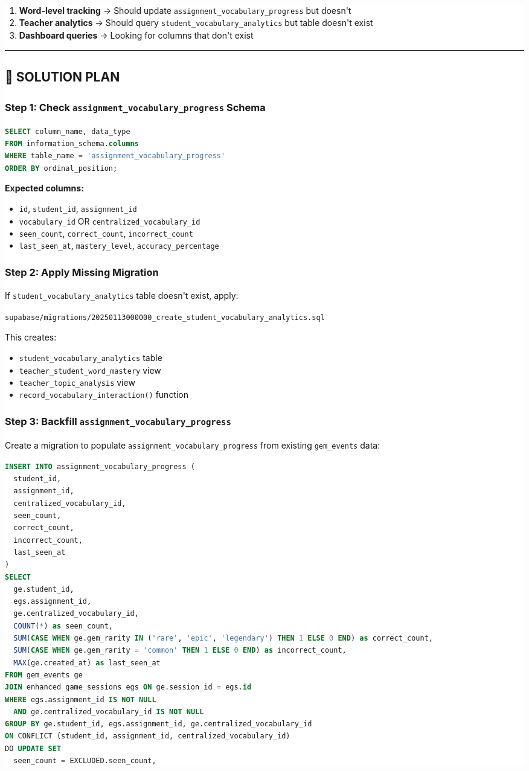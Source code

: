 1. **Word-level tracking** → Should update `assignment_vocabulary_progress` but doesn't
2. **Teacher analytics** → Should query `student_vocabulary_analytics` but table doesn't exist
3. **Dashboard queries** → Looking for columns that don't exist

---

## 🎯 SOLUTION PLAN

### Step 1: Check `assignment_vocabulary_progress` Schema

```sql
SELECT column_name, data_type 
FROM information_schema.columns 
WHERE table_name = 'assignment_vocabulary_progress' 
ORDER BY ordinal_position;
```

**Expected columns:**
- `id`, `student_id`, `assignment_id`
- `vocabulary_id` OR `centralized_vocabulary_id`
- `seen_count`, `correct_count`, `incorrect_count`
- `last_seen_at`, `mastery_level`, `accuracy_percentage`

### Step 2: Apply Missing Migration

If `student_vocabulary_analytics` table doesn't exist, apply:
```bash
supabase/migrations/20250113000000_create_student_vocabulary_analytics.sql
```

This creates:
- `student_vocabulary_analytics` table
- `teacher_student_word_mastery` view
- `teacher_topic_analysis` view
- `record_vocabulary_interaction()` function

### Step 3: Backfill `assignment_vocabulary_progress`

Create a migration to populate `assignment_vocabulary_progress` from existing `gem_events` data:

```sql
INSERT INTO assignment_vocabulary_progress (
  student_id,
  assignment_id,
  centralized_vocabulary_id,
  seen_count,
  correct_count,
  incorrect_count,
  last_seen_at
)
SELECT 
  ge.student_id,
  egs.assignment_id,
  ge.centralized_vocabulary_id,
  COUNT(*) as seen_count,
  SUM(CASE WHEN ge.gem_rarity IN ('rare', 'epic', 'legendary') THEN 1 ELSE 0 END) as correct_count,
  SUM(CASE WHEN ge.gem_rarity = 'common' THEN 1 ELSE 0 END) as incorrect_count,
  MAX(ge.created_at) as last_seen_at
FROM gem_events ge
JOIN enhanced_game_sessions egs ON ge.session_id = egs.id
WHERE egs.assignment_id IS NOT NULL
  AND ge.centralized_vocabulary_id IS NOT NULL
GROUP BY ge.student_id, egs.assignment_id, ge.centralized_vocabulary_id
ON CONFLICT (student_id, assignment_id, centralized_vocabulary_id) 
DO UPDATE SET
  seen_count = EXCLUDED.seen_count,
```